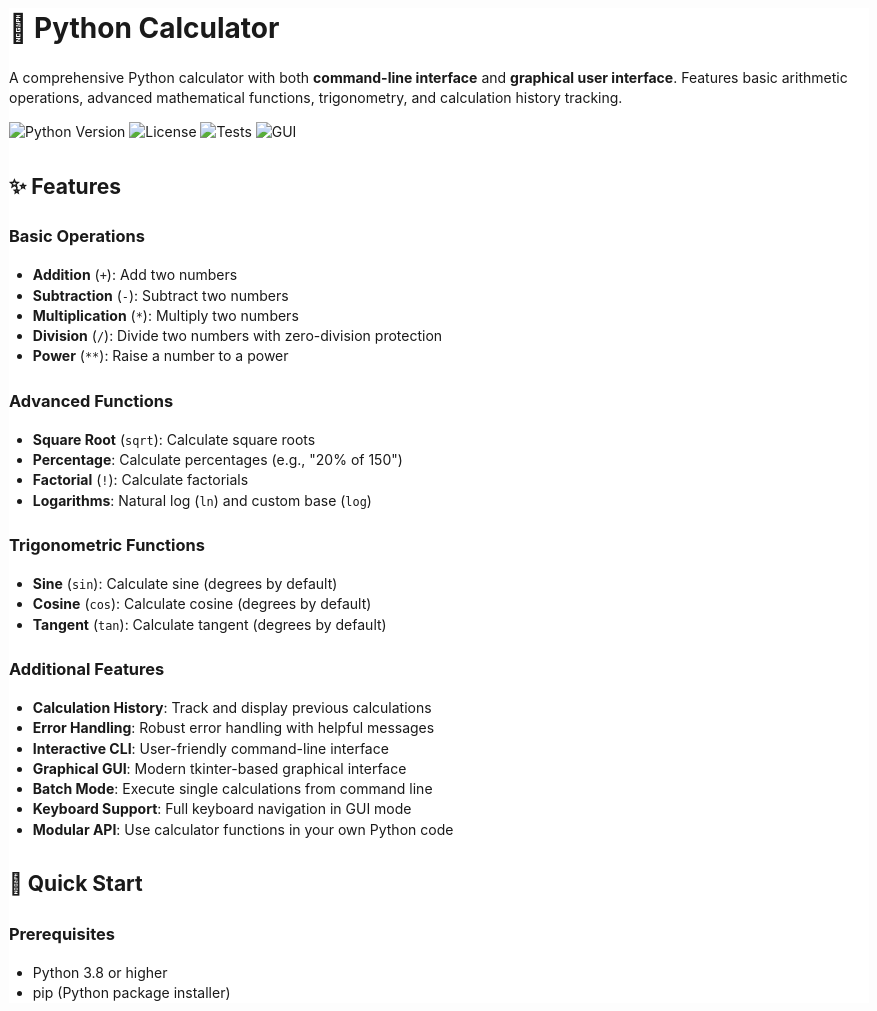 # 🧮 Python Calculator

A comprehensive Python calculator with both **command-line interface** and **graphical user interface**. Features basic arithmetic operations, advanced mathematical functions, trigonometry, and calculation history tracking.

![Python Version](https://img.shields.io/badge/python-3.8+-blue.svg)
![License](https://img.shields.io/badge/license-MIT-green.svg)
![Tests](https://img.shields.io/badge/tests-passing-brightgreen.svg)
![GUI](https://img.shields.io/badge/GUI-tkinter-orange.svg)

## ✨ Features

### Basic Operations
- **Addition** (`+`): Add two numbers
- **Subtraction** (`-`): Subtract two numbers  
- **Multiplication** (`*`): Multiply two numbers
- **Division** (`/`): Divide two numbers with zero-division protection
- **Power** (`**`): Raise a number to a power

### Advanced Functions
- **Square Root** (`sqrt`): Calculate square roots
- **Percentage**: Calculate percentages (e.g., "20% of 150")
- **Factorial** (`!`): Calculate factorials
- **Logarithms**: Natural log (`ln`) and custom base (`log`)

### Trigonometric Functions
- **Sine** (`sin`): Calculate sine (degrees by default)
- **Cosine** (`cos`): Calculate cosine (degrees by default)
- **Tangent** (`tan`): Calculate tangent (degrees by default)

### Additional Features
- **Calculation History**: Track and display previous calculations
- **Error Handling**: Robust error handling with helpful messages
- **Interactive CLI**: User-friendly command-line interface
- **Graphical GUI**: Modern tkinter-based graphical interface
- **Batch Mode**: Execute single calculations from command line
- **Keyboard Support**: Full keyboard navigation in GUI mode
- **Modular API**: Use calculator functions in your own Python code

## 🚀 Quick Start

### Prerequisites
- Python 3.8 or higher
- pip (Python package installer)
